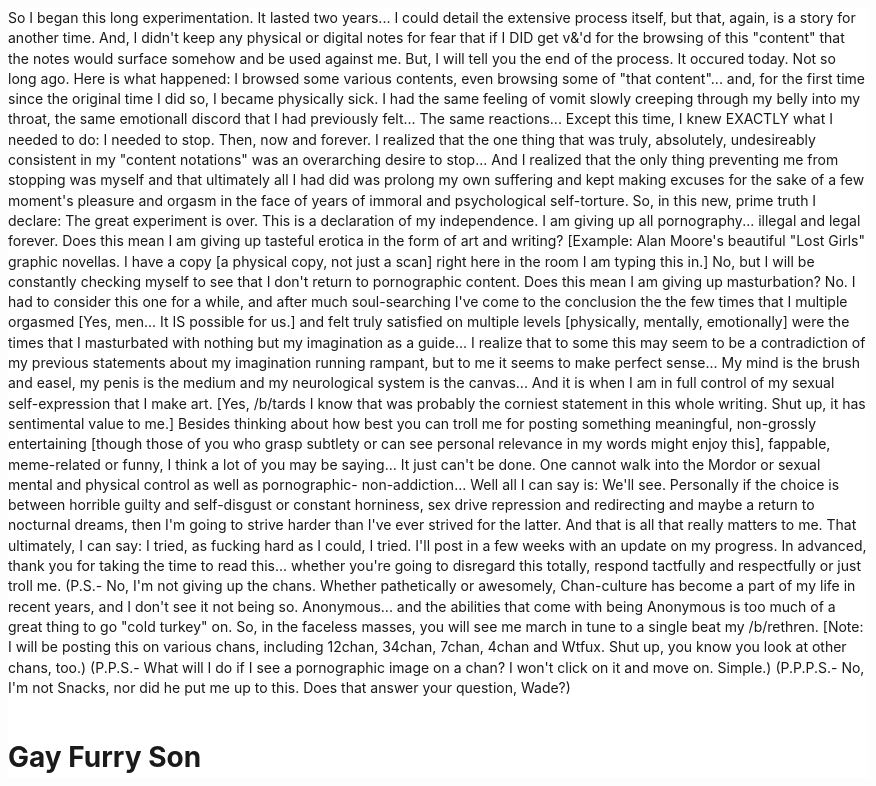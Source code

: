 So I began this long experimentation. It lasted two years... I could detail the extensive process itself, but that, again, is a story for another time. And, I didn't keep any physical or digital notes for fear that if I DID get v&'d for the browsing of this "content" that the notes would surface somehow and be used against me. But, I will tell you the end of the process.
It occured today. Not so long ago. Here is what happened: I browsed some various contents, even browsing some of "that content"... and, for the first time since the original time I did so, I became physically sick. I had the same feeling of vomit slowly creeping through my belly into my throat, the same emotionall discord that I had previously felt... The same reactions... Except this time, I knew EXACTLY what I needed to do: I needed to stop. Then, now and forever. I realized that the one thing that was truly, absolutely, undesireably consistent in my "content notations" was an overarching desire to stop... And I realized that the only thing preventing me from stopping was myself and that ultimately all I had did was prolong my own suffering and kept making excuses for the sake of a few moment's pleasure and orgasm in the face of years of immoral and psychological self-torture.
So, in this new, prime truth I declare: The great experiment is over. This is a declaration of my independence. I am giving up all pornography... illegal and legal forever. Does this mean I am giving up tasteful erotica in the form of art and writing? [Example: Alan Moore's beautiful "Lost Girls" graphic novellas. I have a copy [a physical copy, not just a scan] right here in the room I am typing this in.] No, but I will be constantly checking myself to see that I don't return to pornographic content. Does this mean I am giving up masturbation? No. I had to consider this one for a while, and after much soul-searching I've come to the conclusion the the few times that I multiple orgasmed [Yes, men... It IS possible for us.] and felt truly satisfied on multiple levels [physically, mentally, emotionally] were the times that I masturbated with nothing but my imagination as a guide... I realize that to some this may seem to be a contradiction of my previous statements about my imagination running rampant, but to me it seems to make perfect sense... My mind is the brush and easel, my penis is the medium and my neurological system is the canvas... And it is when I am in full control of my sexual self-expression that I make art. [Yes, /b/tards I know that was probably the corniest statement in this whole writing. Shut up, it has sentimental value to me.]
Besides thinking about how best you can troll me for posting something meaningful, non-grossly entertaining [though those of you who grasp subtlety or can see personal relevance in my words might enjoy this], fappable, meme-related or funny, I think a lot of you may be saying... It just can't be done. One cannot walk into the Mordor or sexual mental and physical control as well as pornographic- non-addiction... Well all I can say is: We'll see. Personally if the choice is between horrible guilty and self-disgust or constant horniness, sex drive repression and redirecting and maybe a return to nocturnal dreams, then I'm going to strive harder than I've ever strived for the latter.
And that is all that really matters to me. That ultimately, I can say: I tried, as fucking hard as I could, I tried.
I'll post in a few weeks with an update on my progress. In advanced, thank you for taking the time to read this... whether you're going to disregard this totally, respond tactfully and respectfully or just troll me.
(P.S.- No, I'm not giving up the chans. Whether pathetically or awesomely, Chan-culture has become a part of my life in recent years, and I don't see it not being so. Anonymous... and the abilities that come with being Anonymous is too much of a great thing to go "cold turkey" on. So, in the faceless masses, you will see me march in tune to a single beat my /b/rethren. [Note: I will be posting this on various chans, including 12chan, 34chan, 7chan, 4chan and Wtfux. Shut up, you know you look at other chans, too.)
(P.P.S.- What will I do if I see a pornographic image on a chan? I won't click on it and move on. Simple.)
(P.P.P.S.- No, I'm not Snacks, nor did he put me up to this. Does that answer your question, Wade?)

# Gay Furry Son #
